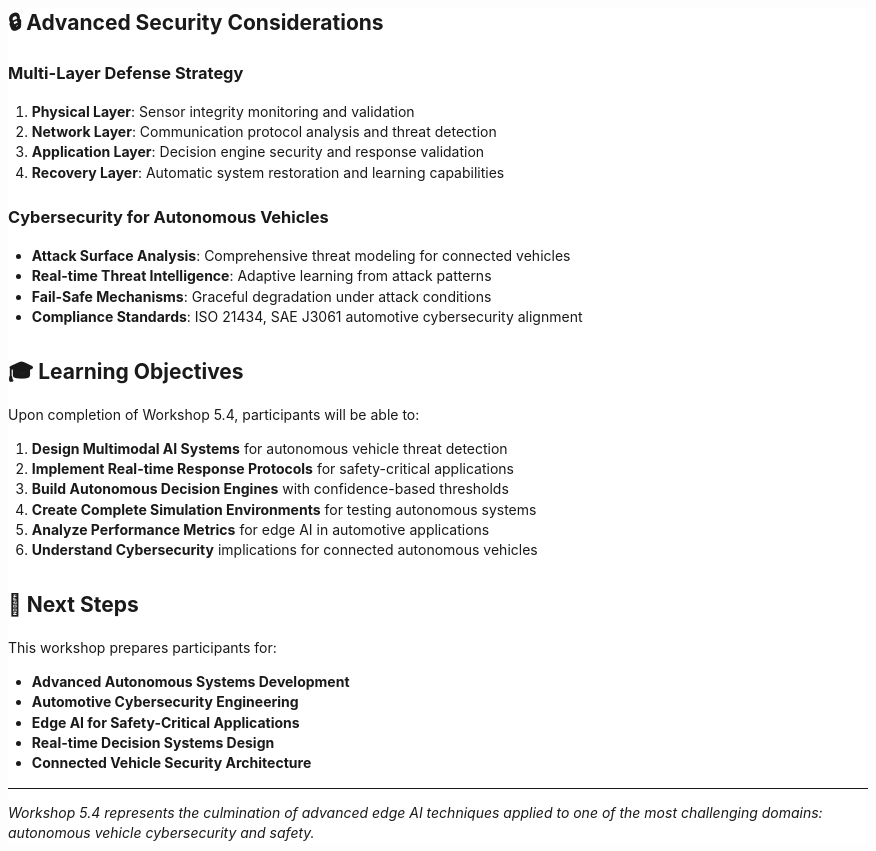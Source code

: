 ## 🔒 Advanced Security Considerations

### Multi-Layer Defense Strategy
1. **Physical Layer**: Sensor integrity monitoring and validation
2. **Network Layer**: Communication protocol analysis and threat detection
3. **Application Layer**: Decision engine security and response validation
4. **Recovery Layer**: Automatic system restoration and learning capabilities

### Cybersecurity for Autonomous Vehicles
- **Attack Surface Analysis**: Comprehensive threat modeling for connected vehicles
- **Real-time Threat Intelligence**: Adaptive learning from attack patterns
- **Fail-Safe Mechanisms**: Graceful degradation under attack conditions
- **Compliance Standards**: ISO 21434, SAE J3061 automotive cybersecurity alignment

## 🎓 Learning Objectives

Upon completion of Workshop 5.4, participants will be able to:

1. **Design Multimodal AI Systems** for autonomous vehicle threat detection
2. **Implement Real-time Response Protocols** for safety-critical applications
3. **Build Autonomous Decision Engines** with confidence-based thresholds
4. **Create Complete Simulation Environments** for testing autonomous systems
5. **Analyze Performance Metrics** for edge AI in automotive applications
6. **Understand Cybersecurity** implications for connected autonomous vehicles

## 🚀 Next Steps

This workshop prepares participants for:
- **Advanced Autonomous Systems Development**
- **Automotive Cybersecurity Engineering**
- **Edge AI for Safety-Critical Applications** 
- **Real-time Decision Systems Design**
- **Connected Vehicle Security Architecture**

---

*Workshop 5.4 represents the culmination of advanced edge AI techniques applied to one of the most challenging domains: autonomous vehicle cybersecurity and safety.*